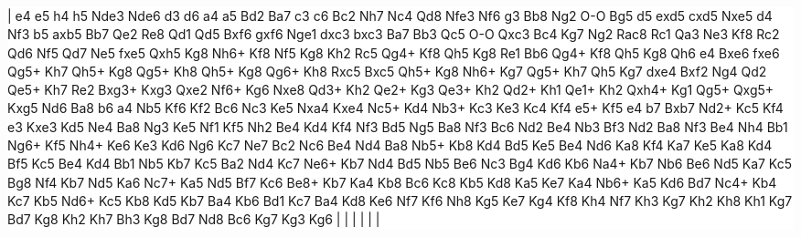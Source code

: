 | e4 e5 h4 h5 Nde3 Nde6 d3 d6 a4 a5 Bd2 Ba7 c3 c6 Bc2 Nh7 Nc4 Qd8 Nfe3 Nf6 g3 Bb8 Ng2 O-O Bg5 d5 exd5 cxd5 Nxe5 d4 Nf3 b5 axb5 Bb7 Qe2 Re8 Qd1 Qd5 Bxf6 gxf6 Nge1 dxc3 bxc3 Ba7 Bb3 Qc5 O-O Qxc3 Bc4 Kg7 Ng2 Rac8 Rc1 Qa3 Ne3 Kf8 Rc2 Qd6 Nf5 Qd7 Ne5 fxe5 Qxh5 Kg8 Nh6+ Kf8 Nf5 Kg8 Kh2 Rc5 Qg4+ Kf8 Qh5 Kg8 Re1 Bb6 Qg4+ Kf8 Qh5 Kg8 Qh6 e4 Bxe6 fxe6 Qg5+ Kh7 Qh5+ Kg8 Qg5+ Kh8 Qh5+ Kg8 Qg6+ Kh8 Rxc5 Bxc5 Qh5+ Kg8 Nh6+ Kg7 Qg5+ Kh7 Qh5 Kg7 dxe4 Bxf2 Ng4 Qd2 Qe5+ Kh7 Re2 Bxg3+ Kxg3 Qxe2 Nf6+ Kg6 Nxe8 Qd3+ Kh2 Qe2+ Kg3 Qe3+ Kh2 Qd2+ Kh1 Qe1+ Kh2 Qxh4+ Kg1 Qg5+ Qxg5+ Kxg5 Nd6 Ba8 b6 a4 Nb5 Kf6 Kf2 Bc6 Nc3 Ke5 Nxa4 Kxe4 Nc5+ Kd4 Nb3+ Kc3 Ke3 Kc4 Kf4 e5+ Kf5 e4 b7 Bxb7 Nd2+ Kc5 Kf4 e3 Kxe3 Kd5 Ne4 Ba8 Ng3 Ke5 Nf1 Kf5 Nh2 Be4 Kd4 Kf4 Nf3 Bd5 Ng5 Ba8 Nf3 Bc6 Nd2 Be4 Nb3 Bf3 Nd2 Ba8 Nf3 Be4 Nh4 Bb1 Ng6+ Kf5 Nh4+ Ke6 Ke3 Kd6 Ng6 Kc7 Ne7 Bc2 Nc6 Be4 Nd4 Ba8 Nb5+ Kb8 Kd4 Bd5 Ke5 Be4 Nd6 Ka8 Kf4 Ka7 Ke5 Ka8 Kd4 Bf5 Kc5 Be4 Kd4 Bb1 Nb5 Kb7 Kc5 Ba2 Nd4 Kc7 Ne6+ Kb7 Nd4 Bd5 Nb5 Be6 Nc3 Bg4 Kd6 Kb6 Na4+ Kb7 Nb6 Be6 Nd5 Ka7 Kc5 Bg8 Nf4 Kb7 Nd5 Ka6 Nc7+ Ka5 Nd5 Bf7 Kc6 Be8+ Kb7 Ka4 Kb8 Bc6 Kc8 Kb5 Kd8 Ka5 Ke7 Ka4 Nb6+ Ka5 Kd6 Bd7 Nc4+ Kb4 Kc7 Kb5 Nd6+ Kc5 Kb8 Kd5 Kb7 Ba4 Kb6 Bd1 Kc7 Ba4 Kd8 Ke6 Nf7 Kf6 Nh8 Kg5 Ke7 Kg4 Kf8 Kh4 Nf7 Kh3 Kg7 Kh2 Kh8 Kh1 Kg7 Bd7 Kg8 Kh2 Kh7 Bh3 Kg8 Bd7 Nd8 Bc6 Kg7 Kg3 Kg6 |  |  |  |  |  |

